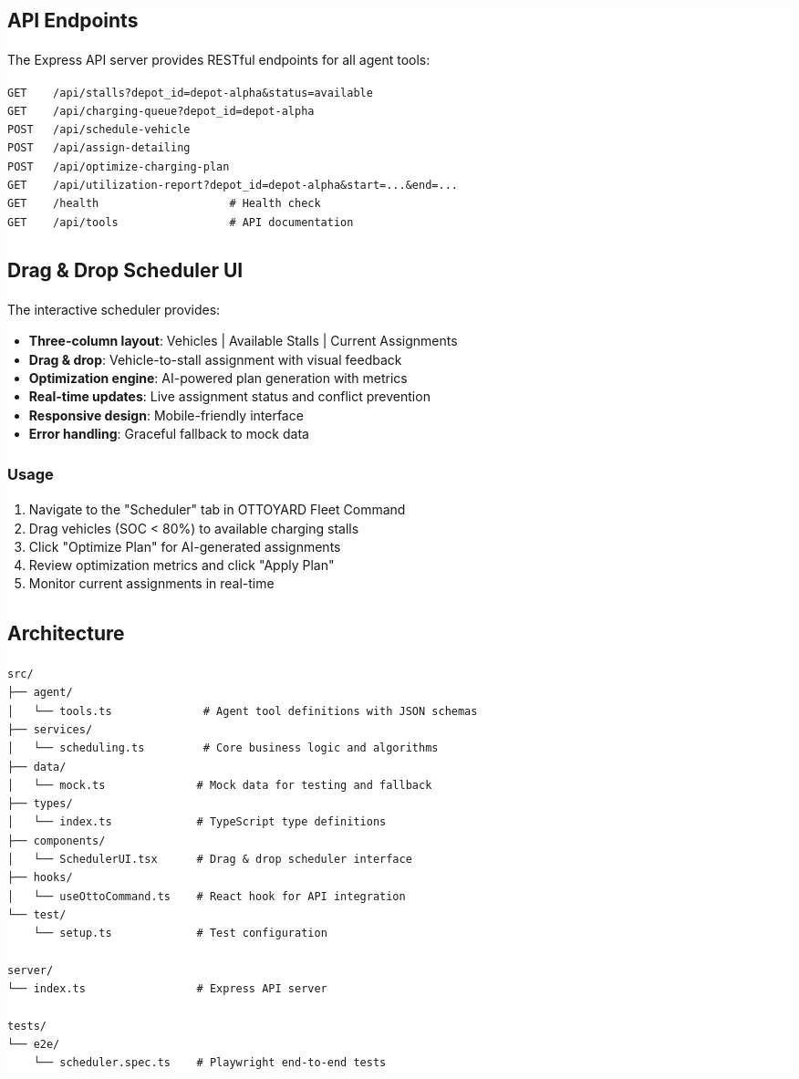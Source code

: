 ```json
```

## API Endpoints

The Express API server provides RESTful endpoints for all agent tools:

```
GET    /api/stalls?depot_id=depot-alpha&status=available
GET    /api/charging-queue?depot_id=depot-alpha
POST   /api/schedule-vehicle
POST   /api/assign-detailing
POST   /api/optimize-charging-plan
GET    /api/utilization-report?depot_id=depot-alpha&start=...&end=...
GET    /health                    # Health check
GET    /api/tools                 # API documentation
```

## Drag & Drop Scheduler UI

The interactive scheduler provides:

- **Three-column layout**: Vehicles | Available Stalls | Current Assignments
- **Drag & drop**: Vehicle-to-stall assignment with visual feedback
- **Optimization engine**: AI-powered plan generation with metrics
- **Real-time updates**: Live assignment status and conflict prevention
- **Responsive design**: Mobile-friendly interface
- **Error handling**: Graceful fallback to mock data

### Usage

1. Navigate to the "Scheduler" tab in OTTOYARD Fleet Command
2. Drag vehicles (SOC < 80%) to available charging stalls
3. Click "Optimize Plan" for AI-generated assignments
4. Review optimization metrics and click "Apply Plan"
5. Monitor current assignments in real-time

## Architecture

```
src/
├── agent/
│   └── tools.ts              # Agent tool definitions with JSON schemas
├── services/
│   └── scheduling.ts         # Core business logic and algorithms
├── data/
│   └── mock.ts              # Mock data for testing and fallback
├── types/
│   └── index.ts             # TypeScript type definitions
├── components/
│   └── SchedulerUI.tsx      # Drag & drop scheduler interface
├── hooks/
│   └── useOttoCommand.ts    # React hook for API integration
└── test/
    └── setup.ts             # Test configuration

server/
└── index.ts                 # Express API server

tests/
└── e2e/
    └── scheduler.spec.ts    # Playwright end-to-end tests
```
